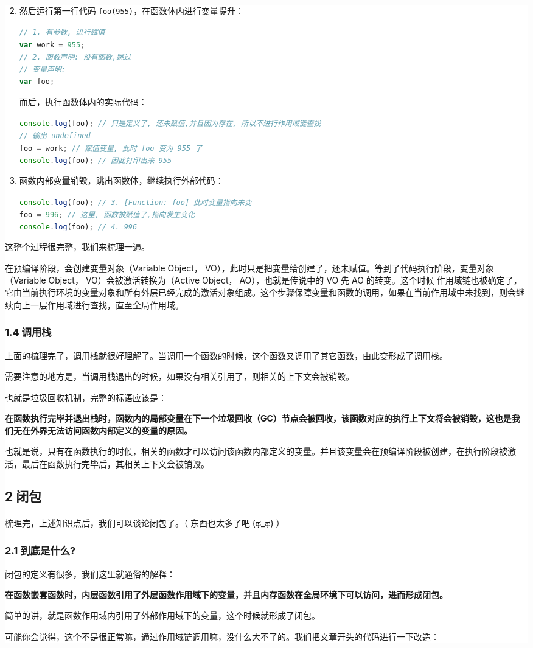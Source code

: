 2. 然后运行第一行代码 `foo(955)`，在函数体内进行变量提升：

   ```js
   // 1. 有参数, 进行赋值
   var work = 955;
   // 2. 函数声明: 没有函数,跳过
   // 变量声明:
   var foo;
   ```

   而后，执行函数体内的实际代码：

   ```js
   console.log(foo); // 只是定义了, 还未赋值,并且因为存在, 所以不进行作用域链查找
   // 输出 undefined
   foo = work; // 赋值变量, 此时 foo 变为 955 了
   console.log(foo); // 因此打印出来 955
   ```

3. 函数内部变量销毁，跳出函数体，继续执行外部代码：

   ```js
   console.log(foo); // 3. [Function: foo] 此时变量指向未变
   foo = 996; // 这里, 函数被赋值了,指向发生变化
   console.log(foo); // 4. 996
   ```

这整个过程很完整，我们来梳理一遍。

在预编译阶段，会创建变量对象（Variable Object， VO），此时只是把变量给创建了，还未赋值。等到了代码执行阶段，变量对象（Variable Object， VO）会被激活转换为（Active Object， AO），也就是传说中的 VO 先 AO 的转变。这个时候 作用域链也被确定了，它由当前执行环境的变量对象和所有外层已经完成的激活对象组成。这个步骤保障变量和函数的调用，如果在当前作用域中未找到，则会继续向上一层作用域进行查找，直至全局作用域。

### 1.4 调用栈

上面的梳理完了，调用栈就很好理解了。当调用一个函数的时候，这个函数又调用了其它函数，由此变形成了调用栈。

需要注意的地方是，当调用栈退出的时候，如果没有相关引用了，则相关的上下文会被销毁。

也就是垃圾回收机制，完整的标语应该是：

**在函数执行完毕并退出栈时，函数内的局部变量在下一个垃圾回收（GC）节点会被回收，该函数对应的执行上下文将会被销毁，这也是我们无在外界无法访问函数内部定义的变量的原因。**

也就是说，只有在函数执行的时候，相关的函数才可以访问该函数内部定义的变量。并且该变量会在预编译阶段被创建，在执行阶段被激活，最后在函数执行完毕后，其相关上下文会被销毁。

## 2 闭包

梳理完，上述知识点后，我们可以谈论闭包了。（ 东西也太多了吧 (ಥ_ಥ) ）

### 2.1 到底是什么?

闭包的定义有很多，我们这里就通俗的解释：

**在函数嵌套函数时，内层函数引用了外层函数作用域下的变量，并且内存函数在全局环境下可以访问，进而形成闭包。**

简单的讲，就是函数作用域内引用了外部作用域下的变量，这个时候就形成了闭包。

可能你会觉得，这个不是很正常嘛，通过作用域链调用嘛，没什么大不了的。我们把文章开头的代码进行一下改造：
